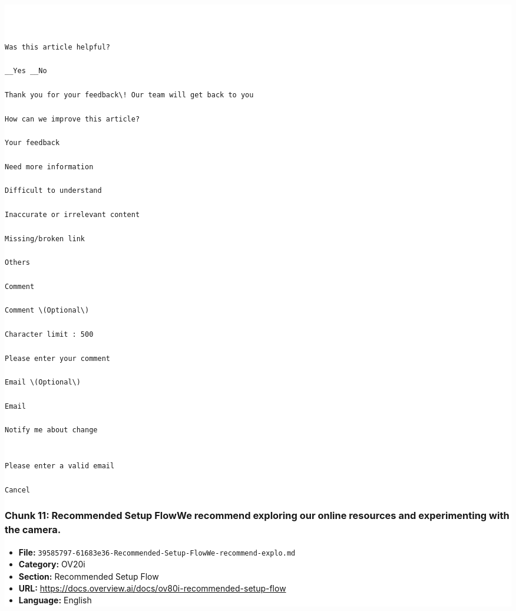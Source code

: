 ```



Was this article helpful?

__Yes __No

Thank you for your feedback\! Our team will get back to you

How can we improve this article?

Your feedback

Need more information

Difficult to understand

Inaccurate or irrelevant content

Missing/broken link

Others

Comment

Comment \(Optional\)

Character limit : 500

Please enter your comment

Email \(Optional\)

Email

Notify me about change  


Please enter a valid email

Cancel
```

### Chunk 11: Recommended Setup FlowWe recommend exploring our online resources and experimenting with the camera.
- **File:** `39585797-61683e36-Recommended-Setup-FlowWe-recommend-explo.md`
- **Category:** OV20i
- **Section:** Recommended Setup Flow
- **URL:** https://docs.overview.ai/docs/ov80i-recommended-setup-flow
- **Language:** English
